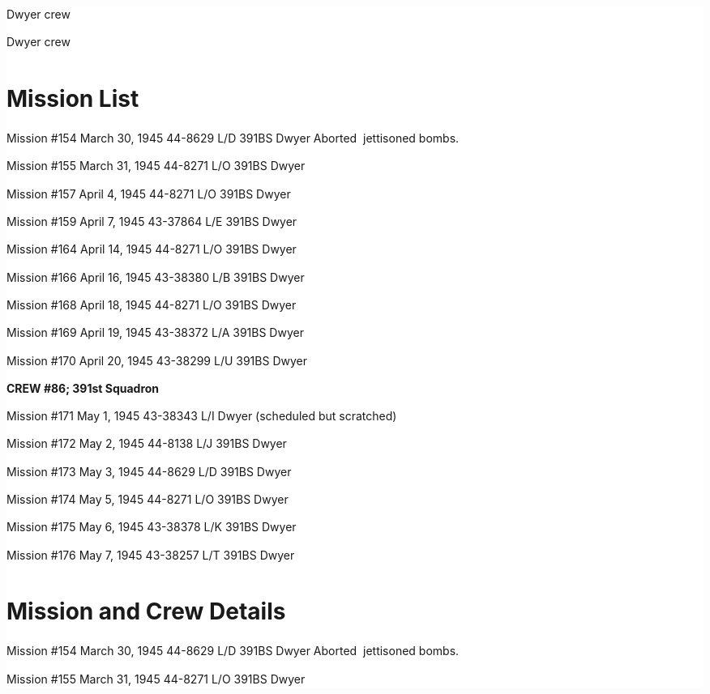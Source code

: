 





Dwyer crew






 




Dwyer crew

# Mission List

Mission #154 March 30, 1945 44-8629 L/D 391BS
Dwyer
Aborted  jettisoned bombs.

Mission #155 March 31, 1945 44-8271 L/O 391BS Dwyer

Mission #157 April 4, 1945 44-8271 L/O 391BS Dwyer

Mission #159 April 7, 1945 43-37864 L/E 391BS Dwyer

Mission #164 April 14, 1945 44-8271 L/O 391BS Dwyer

Mission #166 April 16, 1945 43-38380 L/B 391BS Dwyer

Mission #168 April 18, 1945 44-8271 L/O 391BS Dwyer

Mission #169 April 19, 1945 43-38372 L/A 391BS Dwyer

Mission #170 April 20, 1945 43-38299 L/U 391BS Dwyer

**CREW #86; 391st Squadron**

Mission #171 May 1, 1945 43-38343 L/I Dwyer (scheduled but
scratched)

Mission #172 May 2, 1945 44-8138 L/J 391BS Dwyer

Mission #173 May 3, 1945 44-8629 L/D 391BS Dwyer

Mission #174 May 5, 1945 44-8271 L/O 391BS Dwyer

Mission #175 May 6, 1945 43-38378 L/K 391BS Dwyer

Mission #176 May 7, 1945 43-38257 L/T 391BS Dwyer

# Mission and Crew Details

Mission #154 March 30, 1945 44-8629 L/D 391BS
Dwyer
Aborted  jettisoned bombs.

Mission #155 March 31, 1945 44-8271 L/O 391BS Dwyer
